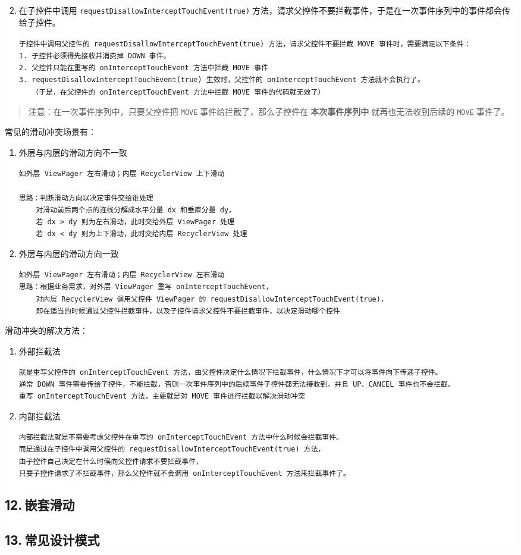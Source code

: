 2. 在子控件中调用 `requestDisallowInterceptTouchEvent(true)` 方法，请求父控件不要拦截事件，于是在一次事件序列中的事件都会传给子控件。

    ```:no-line-numbers
    子控件中调用父控件的 requestDisallowInterceptTouchEvent(true) 方法，请求父控件不要拦截 MOVE 事件时，需要满足以下条件：
    1. 子控件必须得先接收并消费掉 DOWN 事件。
    2. 父控件只能在重写的 onInterceptTouchEvent 方法中拦截 MOVE 事件
    3. requestDisallowInterceptTouchEvent(true) 生效时，父控件的 onInterceptTouchEvent 方法就不会执行了。
       （于是，在父控件的 onInterceptTouchEvent 方法中拦截 MOVE 事件的代码就无效了） 
    ```

> 注意：在一次事件序列中，只要父控件把 `MOVE` 事件给拦截了，那么子控件在 **本次事件序列中** 就再也无法收到后续的 `MOVE` 事件了。

常见的滑动冲突场景有：

1. 外层与内层的滑动方向不一致

    ```:no-line-numbers
    如外层 ViewPager 左右滑动；内层 RecyclerView 上下滑动

    思路：判断滑动方向以决定事件交给谁处理
        对滑动前后两个点的连线分解成水平分量 dx 和垂直分量 dy，
        若 dx > dy 则为左右滑动，此时交给外层 ViewPager 处理
        若 dx < dy 则为上下滑动，此时交给内层 RecyclerView 处理
    ```

2. 外层与内层的滑动方向一致

    ```:no-line-numbers
    如外层 ViewPager 左右滑动；内层 RecyclerView 左右滑动
    思路：根据业务需求，对外层 ViewPager 重写 onInterceptTouchEvent，
        对内层 RecyclerView 调用父控件 ViewPager 的 requestDisallowInterceptTouchEvent(true)，
        即在适当的时候通过父控件拦截事件，以及子控件请求父控件不要拦截事件，以决定滑动哪个控件
    ```

滑动冲突的解决方法：

1. 外部拦截法

    ```:no-line-numbers
    就是重写父控件的 onInterceptTouchEvent 方法，由父控件决定什么情况下拦截事件，什么情况下才可以将事件向下传递子控件。
    通常 DOWN 事件需要传给子控件，不能拦截，否则一次事件序列中的后续事件子控件都无法接收到。并且 UP、CANCEL 事件也不会拦截。
    重写 onInterceptTouchEvent 方法，主要就是对 MOVE 事件进行拦截以解决滑动冲突
    ```

2. 内部拦截法

    ```:no-line-numbers
    内部拦截法就是不需要考虑父控件在重写的 onInterceptTouchEvent 方法中什么时候会拦截事件。
    而是通过在子控件中调用父控件的 requestDisallowInterceptTouchEvent(true) 方法，
    由子控件自己决定在什么时候向父控件请求不要拦截事件，
    只要子控件请求了不拦截事件，那么父控件就不会调用 onInterceptTouchEvent 方法来拦截事件了。
    ```

## 12. 嵌套滑动

## 13. 常见设计模式
